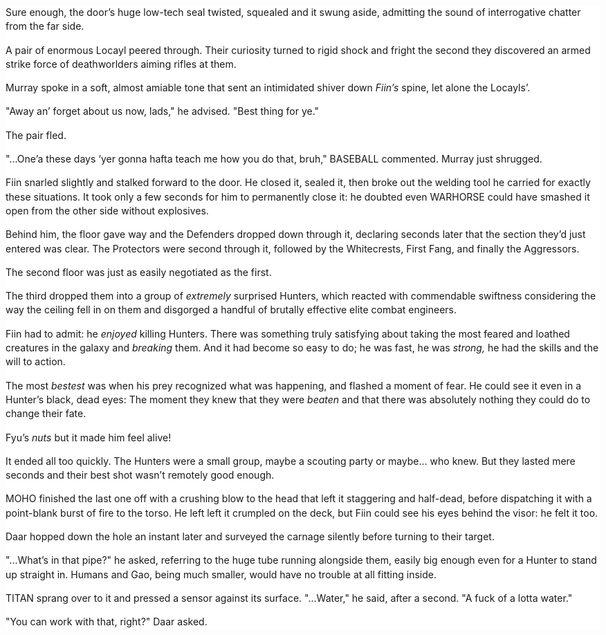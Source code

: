 Sure enough, the door’s huge low-tech seal twisted, squealed and it swung aside, admitting the sound of interrogative chatter from the far side.

A pair of enormous Locayl peered through. Their curiosity turned to rigid shock and fright the second they discovered an armed strike force of deathworlders aiming rifles at them.

Murray spoke in a soft, almost amiable tone that sent an intimidated shiver down *Fiin’s* spine, let alone the Locayls’.

"Away an’ forget about us now, lads," he advised. "Best thing for ye."

The pair fled.

"...One’a these days ‘yer gonna hafta teach me how you do that, bruh," BASEBALL commented. Murray just shrugged.

Fiin snarled slightly and stalked forward to the door. He closed it, sealed it, then broke out the welding tool he carried for exactly these situations. It took only a few seconds for him to permanently close it: he doubted even WARHORSE could have smashed it open from the other side without explosives.

Behind him, the floor gave way and the Defenders dropped down through it, declaring seconds later that the section they’d just entered was clear. The Protectors were second through it, followed by the Whitecrests, First Fang, and finally the Aggressors.

The second floor was just as easily negotiated as the first.

The third dropped them into a group of *extremely* surprised Hunters, which reacted with commendable swiftness considering the way the ceiling fell in on them and disgorged a handful of brutally effective elite combat engineers.

Fiin had to admit: he *enjoyed* killing Hunters. There was something truly satisfying about taking the most feared and loathed creatures in the galaxy and *breaking* them. And it had become so easy to do; he was fast, he was *strong,* he had the skills and the will to action.

The most *bestest* was when his prey recognized what was happening, and flashed a moment of fear. He could see it even in a Hunter’s black, dead eyes: The moment they knew that they were *beaten* and that there was absolutely nothing they could do to change their fate.

Fyu’s *nuts* but it made him feel alive!

It ended all too quickly. The Hunters were a small group, maybe a scouting party or maybe... who knew. But they lasted mere seconds and their best shot wasn’t remotely good enough.

MOHO finished the last one off with a crushing blow to the head that left it staggering and half-dead, before dispatching it with a point-blank burst of fire to the torso. He left left it crumpled on the deck, but Fiin could see his eyes behind the visor: he felt it too.

Daar hopped down the hole an instant later and surveyed the carnage silently before turning to their target.

"...What’s in that pipe?" he asked, referring to the huge tube running alongside them, easily big enough even for a Hunter to stand up straight in. Humans and Gao, being much smaller, would have no trouble at all fitting inside.

TITAN sprang over to it and pressed a sensor against its surface. "...Water," he said, after a second. "A fuck of a lotta water."

"You can work with that, right?" Daar asked.
